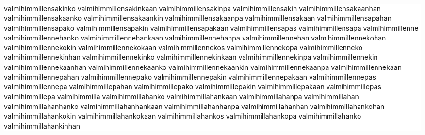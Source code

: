 valmihimmillensakinko
valmihimmillensakinkaan
valmihimmillensakinpa
valmihimmillensakin
valmihimmillensakaanhan
valmihimmillensakaanko
valmihimmillensakaankin
valmihimmillensakaanpa
valmihimmillensakaan
valmihimmillensapahan
valmihimmillensapako
valmihimmillensapakin
valmihimmillensapakaan
valmihimmillensapas
valmihimmillensapa
valmihimmillenne
valmihimmillennehanko
valmihimmillennehankaan
valmihimmillennehanpa
valmihimmillennehan
valmihimmillennekohan
valmihimmillennekokin
valmihimmillennekokaan
valmihimmillennekos
valmihimmillennekopa
valmihimmillenneko
valmihimmillennekinhan
valmihimmillennekinko
valmihimmillennekinkaan
valmihimmillennekinpa
valmihimmillennekin
valmihimmillennekaanhan
valmihimmillennekaanko
valmihimmillennekaankin
valmihimmillennekaanpa
valmihimmillennekaan
valmihimmillennepahan
valmihimmillennepako
valmihimmillennepakin
valmihimmillennepakaan
valmihimmillennepas
valmihimmillennepa
valmihimmillepahan
valmihimmillepako
valmihimmillepakin
valmihimmillepakaan
valmihimmillepas
valmihimmillepa
valmihimmilla
valmihimmillahanko
valmihimmillahankaan
valmihimmillahanpa
valmihimmillahan
valmihimmillahanhanko
valmihimmillahanhankaan
valmihimmillahanhanpa
valmihimmillahanhan
valmihimmillahankohan
valmihimmillahankokin
valmihimmillahankokaan
valmihimmillahankos
valmihimmillahankopa
valmihimmillahanko
valmihimmillahankinhan